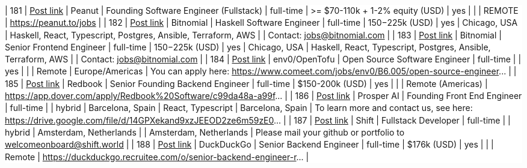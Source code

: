 | 181 | [Post link](https://news.ycombinator.com/item?id=41438087) | Peanut                           | Founding Software Engineer (Fullstack)                          | full-time       | >= $70-110k + 1-2% equity (USD)                         | yes     |                                                               |                                                                                                     | REMOTE                                                                                | https://peanut.to/jobs                                                                                                                                                               |
| 182 | [Post link](https://news.ycombinator.com/item?id=41428692) | Bitnomial                        | Haskell Software Engineer                                       | full-time       | $150-$225k (USD)                                        | yes     | Chicago, USA                                                  | Haskell, React, Typescript, Postgres, Ansible, Terraform, AWS                                       |                                                                                       | Contact: jobs@bitnomial.com                                                                                                                                                          |
| 183 | [Post link](https://news.ycombinator.com/item?id=41428692) | Bitnomial                        | Senior Frontend Engineer                                        | full-time       | $150-$225k (USD)                                        | yes     | Chicago, USA                                                  | Haskell, React, Typescript, Postgres, Ansible, Terraform, AWS                                       |                                                                                       | Contact: jobs@bitnomial.com                                                                                                                                                          |
| 184 | [Post link](https://news.ycombinator.com/item?id=41425941) | env0/OpenTofu                    | Open Source Software Engineer                                   | full-time       |                                                         | yes     |                                                               |                                                                                                     | Remote                                                                                | Europe/Americas                                                                                                                                                                      | You can apply here: https://www.comeet.com/jobs/env0/B6.005/open-source-engineer...                                                         |
| 185 | [Post link](https://news.ycombinator.com/item?id=41426138) | Redbook                          | Senior Founding Backend Engineer                                | full-time       | $150-200k (USD)                                         | yes     |                                                               |                                                                                                     | Remote (Americas)                                                                     | https://app.dover.com/apply/Redbook%20Software/c99da48a-a99f...                                                                                                                      |
| 186 | [Post link](https://news.ycombinator.com/item?id=41435742) | Prosper AI                       | Founding Front End Engineer                                     | full-time       |                                                         | hybrid  | Barcelona, Spain                                              | React, Typescript                                                                                   | Barcelona, Spain                                                                      | To learn more and contact us, see here: https://drive.google.com/file/d/14GPXekand9xzJEEOD2ze6m59zE0...                                                                              |
| 187 | [Post link](https://news.ycombinator.com/item?id=41436939) | Shift                            | Fullstack Developer                                             | full-time       |                                                         | hybrid  | Amsterdam, Netherlands                                        |                                                                                                     | Amsterdam, Netherlands                                                                | Please mail your github or portfolio to welcomeonboard@shift.world                                                                                                                   |
| 188 | [Post link](https://news.ycombinator.com/item?id=41436455) | DuckDuckGo                       | Senior Backend Engineer                                         | full-time       | $176k (USD)                                             | yes     |                                                               |                                                                                                     | Remote                                                                                | https://duckduckgo.recruitee.com/o/senior-backend-engineer-r...                                                                                                                      |